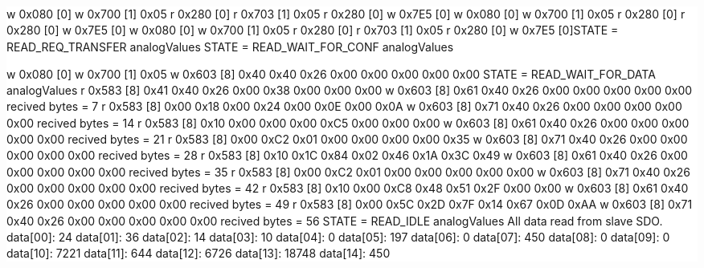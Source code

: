 w 0x080 [0]
w 0x700 [1] 0x05
r 0x280 [0]
r 0x703 [1] 0x05
r 0x280 [0]
w 0x7E5 [0]
w 0x080 [0]
w 0x700 [1] 0x05
r 0x280 [0]
r 0x280 [0]
w 0x7E5 [0]
w 0x080 [0]
w 0x700 [1] 0x05
r 0x280 [0]
r 0x703 [1] 0x05
r 0x280 [0]
w 0x7E5 [0]STATE = READ_REQ_TRANSFER analogValues
STATE = READ_WAIT_FOR_CONF analogValues

w 0x080 [0]
w 0x700 [1] 0x05
w 0x603 [8] 0x40 0x40 0x26 0x00 0x00 0x00 0x00 0x00
STATE = READ_WAIT_FOR_DATA analogValues
r 0x583 [8] 0x41 0x40 0x26 0x00 0x38 0x00 0x00 0x00
w 0x603 [8] 0x61 0x40 0x26 0x00 0x00 0x00 0x00 0x00
recived bytes = 7
r 0x583 [8] 0x00 0x18 0x00 0x24 0x00 0x0E 0x00 0x0A
w 0x603 [8] 0x71 0x40 0x26 0x00 0x00 0x00 0x00 0x00
recived bytes = 14
r 0x583 [8] 0x10 0x00 0x00 0x00 0xC5 0x00 0x00 0x00
w 0x603 [8] 0x61 0x40 0x26 0x00 0x00 0x00 0x00 0x00
recived bytes = 21
r 0x583 [8] 0x00 0xC2 0x01 0x00 0x00 0x00 0x00 0x35
w 0x603 [8] 0x71 0x40 0x26 0x00 0x00 0x00 0x00 0x00
recived bytes = 28
r 0x583 [8] 0x10 0x1C 0x84 0x02 0x46 0x1A 0x3C 0x49
w 0x603 [8] 0x61 0x40 0x26 0x00 0x00 0x00 0x00 0x00
recived bytes = 35
r 0x583 [8] 0x00 0xC2 0x01 0x00 0x00 0x00 0x00 0x00
w 0x603 [8] 0x71 0x40 0x26 0x00 0x00 0x00 0x00 0x00
recived bytes = 42
r 0x583 [8] 0x10 0x00 0xC8 0x48 0x51 0x2F 0x00 0x00
w 0x603 [8] 0x61 0x40 0x26 0x00 0x00 0x00 0x00 0x00
recived bytes = 49
r 0x583 [8] 0x00 0x5C 0x2D 0x7F 0x14 0x67 0x0D 0xAA
w 0x603 [8] 0x71 0x40 0x26 0x00 0x00 0x00 0x00 0x00
recived bytes = 56
STATE = READ_IDLE analogValues
All data read from slave SDO.
data[00]: 24
data[01]: 36
data[02]: 14
data[03]: 10
data[04]: 0
data[05]: 197
data[06]: 0
data[07]: 450
data[08]: 0
data[09]: 0
data[10]: 7221
data[11]: 644
data[12]: 6726
data[13]: 18748
data[14]: 450